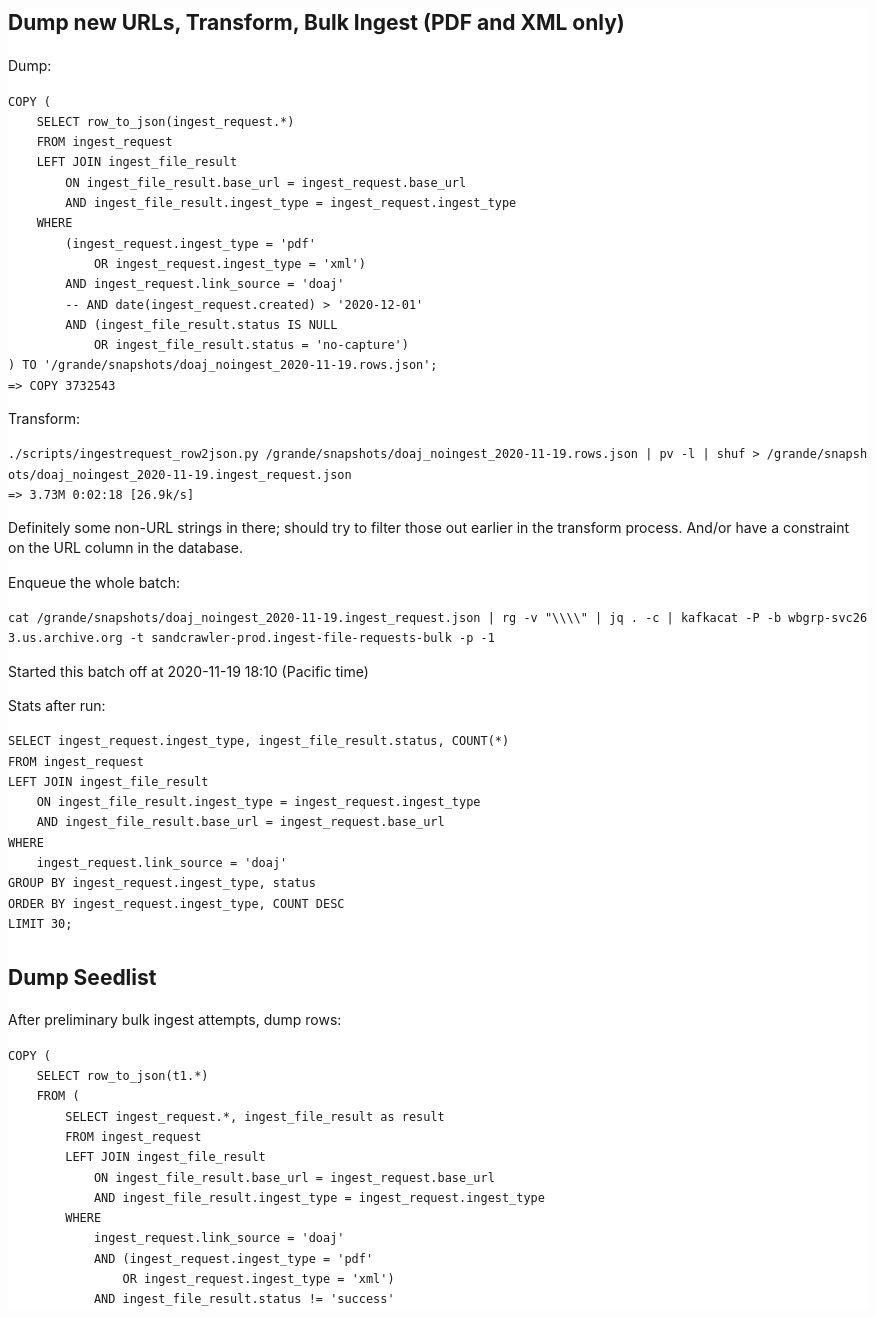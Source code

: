 ## Dump new URLs, Transform, Bulk Ingest (PDF and XML only)

Dump:

    COPY (
        SELECT row_to_json(ingest_request.*)
        FROM ingest_request
        LEFT JOIN ingest_file_result
            ON ingest_file_result.base_url = ingest_request.base_url
            AND ingest_file_result.ingest_type = ingest_request.ingest_type
        WHERE
            (ingest_request.ingest_type = 'pdf'
                OR ingest_request.ingest_type = 'xml')
            AND ingest_request.link_source = 'doaj'
            -- AND date(ingest_request.created) > '2020-12-01'
            AND (ingest_file_result.status IS NULL
                OR ingest_file_result.status = 'no-capture')
    ) TO '/grande/snapshots/doaj_noingest_2020-11-19.rows.json';
    => COPY 3732543

Transform:

    ./scripts/ingestrequest_row2json.py /grande/snapshots/doaj_noingest_2020-11-19.rows.json | pv -l | shuf > /grande/snapshots/doaj_noingest_2020-11-19.ingest_request.json
    => 3.73M 0:02:18 [26.9k/s]

Definitely some non-URL strings in there; should try to filter those out
earlier in the transform process. And/or have a constraint on the URL column in
the database.

Enqueue the whole batch:

    cat /grande/snapshots/doaj_noingest_2020-11-19.ingest_request.json | rg -v "\\\\" | jq . -c | kafkacat -P -b wbgrp-svc263.us.archive.org -t sandcrawler-prod.ingest-file-requests-bulk -p -1

Started this batch off at 2020-11-19 18:10 (Pacific time)

Stats after run:

    SELECT ingest_request.ingest_type, ingest_file_result.status, COUNT(*)
    FROM ingest_request
    LEFT JOIN ingest_file_result
        ON ingest_file_result.ingest_type = ingest_request.ingest_type
        AND ingest_file_result.base_url = ingest_request.base_url
    WHERE 
        ingest_request.link_source = 'doaj'
    GROUP BY ingest_request.ingest_type, status
    ORDER BY ingest_request.ingest_type, COUNT DESC
    LIMIT 30;

## Dump Seedlist

After preliminary bulk ingest attempts, dump rows:

    COPY (
        SELECT row_to_json(t1.*)
        FROM (
            SELECT ingest_request.*, ingest_file_result as result
            FROM ingest_request
            LEFT JOIN ingest_file_result
                ON ingest_file_result.base_url = ingest_request.base_url
                AND ingest_file_result.ingest_type = ingest_request.ingest_type
            WHERE
                ingest_request.link_source = 'doaj'
                AND (ingest_request.ingest_type = 'pdf'
                    OR ingest_request.ingest_type = 'xml')
                AND ingest_file_result.status != 'success'